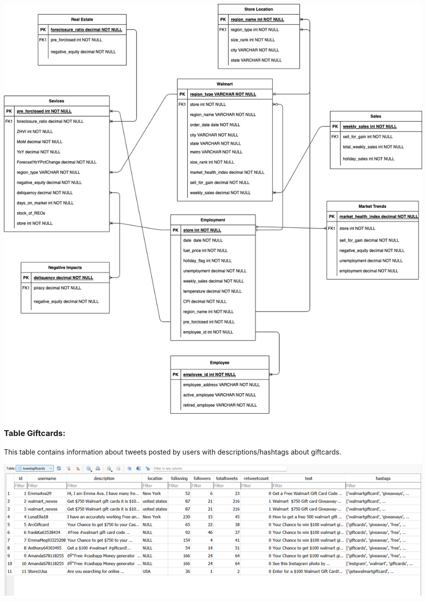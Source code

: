 ![](./FinalUML1.png)

### Table Giftcards: 

This table contains information about tweets posted by users with descriptions/hashtags about giftcards. 

![](./tweets_giftcards.png)
